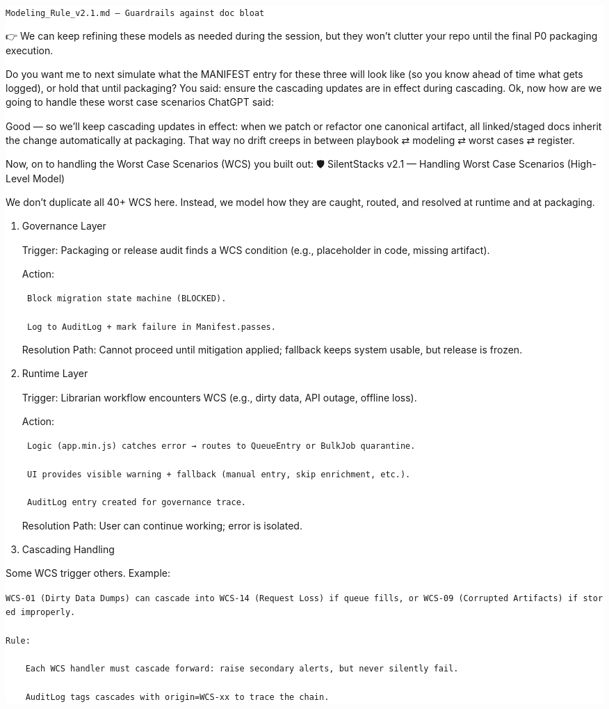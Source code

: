     Modeling_Rule_v2.1.md — Guardrails against doc bloat

👉 We can keep refining these models as needed during the session, but they won’t clutter your repo until the final P0 packaging execution.

Do you want me to next simulate what the MANIFEST entry for these three will look like (so you know ahead of time what gets logged), or hold that until packaging?
You said:
ensure the cascading updates are in effect during cascading. Ok, now how are we going to handle these worst case scenarios
ChatGPT said:

Good — so we’ll keep cascading updates in effect: when we patch or refactor one canonical artifact, all linked/staged docs inherit the change automatically at packaging. That way no drift creeps in between playbook ⇄ modeling ⇄ worst cases ⇄ register.

Now, on to handling the Worst Case Scenarios (WCS) you built out:
🛡️ SilentStacks v2.1 — Handling Worst Case Scenarios (High-Level Model)

We don’t duplicate all 40+ WCS here. Instead, we model how they are caught, routed, and resolved at runtime and at packaging.
1. Governance Layer

    Trigger: Packaging or release audit finds a WCS condition (e.g., placeholder in code, missing artifact).

    Action:

        Block migration state machine (BLOCKED).

        Log to AuditLog + mark failure in Manifest.passes.

    Resolution Path: Cannot proceed until mitigation applied; fallback keeps system usable, but release is frozen.

2. Runtime Layer

    Trigger: Librarian workflow encounters WCS (e.g., dirty data, API outage, offline loss).

    Action:

        Logic (app.min.js) catches error → routes to QueueEntry or BulkJob quarantine.

        UI provides visible warning + fallback (manual entry, skip enrichment, etc.).

        AuditLog entry created for governance trace.

    Resolution Path: User can continue working; error is isolated.

3. Cascading Handling

Some WCS trigger others. Example:

    WCS-01 (Dirty Data Dumps) can cascade into WCS-14 (Request Loss) if queue fills, or WCS-09 (Corrupted Artifacts) if stored improperly.

    Rule:

        Each WCS handler must cascade forward: raise secondary alerts, but never silently fail.

        AuditLog tags cascades with origin=WCS-xx to trace the chain.
